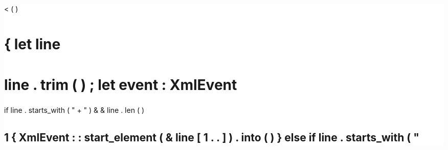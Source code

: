 <
(
)
>
{
let
line
=
line
.
trim
(
)
;
let
event
:
XmlEvent
=
if
line
.
starts_with
(
"
+
"
)
&
&
line
.
len
(
)
>
1
{
XmlEvent
:
:
start_element
(
&
line
[
1
.
.
]
)
.
into
(
)
}
else
if
line
.
starts_with
(
"
-